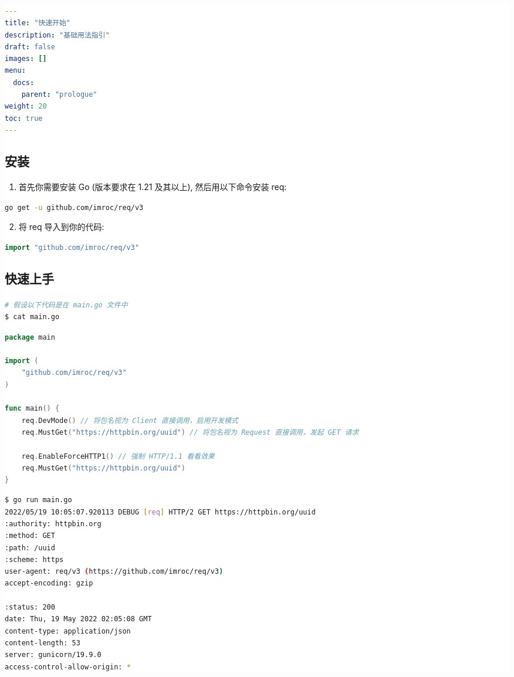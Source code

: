 ```yaml
---
title: "快速开始"
description: "基础用法指引"
draft: false
images: []
menu:
  docs:
    parent: "prologue"
weight: 20
toc: true
---
```


## 安装

1. 首先你需要安装 Go (版本要求在 1.21 及其以上), 然后用以下命令安装 req:

```bash
go get -u github.com/imroc/req/v3
```

2. 将 req 导入到你的代码:

```go
import "github.com/imroc/req/v3"
```

## 快速上手

```bash
# 假设以下代码是在 main.go 文件中
$ cat main.go
```

```go
package main

import (
    "github.com/imroc/req/v3"
)

func main() {
    req.DevMode() // 将包名视为 Client 直接调用，启用开发模式
    req.MustGet("https://httpbin.org/uuid") // 将包名视为 Request 直接调用，发起 GET 请求

    req.EnableForceHTTP1() // 强制 HTTP/1.1 看看效果
    req.MustGet("https://httpbin.org/uuid")
}
```

```bash
$ go run main.go
2022/05/19 10:05:07.920113 DEBUG [req] HTTP/2 GET https://httpbin.org/uuid
:authority: httpbin.org
:method: GET
:path: /uuid
:scheme: https
user-agent: req/v3 (https://github.com/imroc/req/v3)
accept-encoding: gzip

:status: 200
date: Thu, 19 May 2022 02:05:08 GMT
content-type: application/json
content-length: 53
server: gunicorn/19.9.0
access-control-allow-origin: *
```